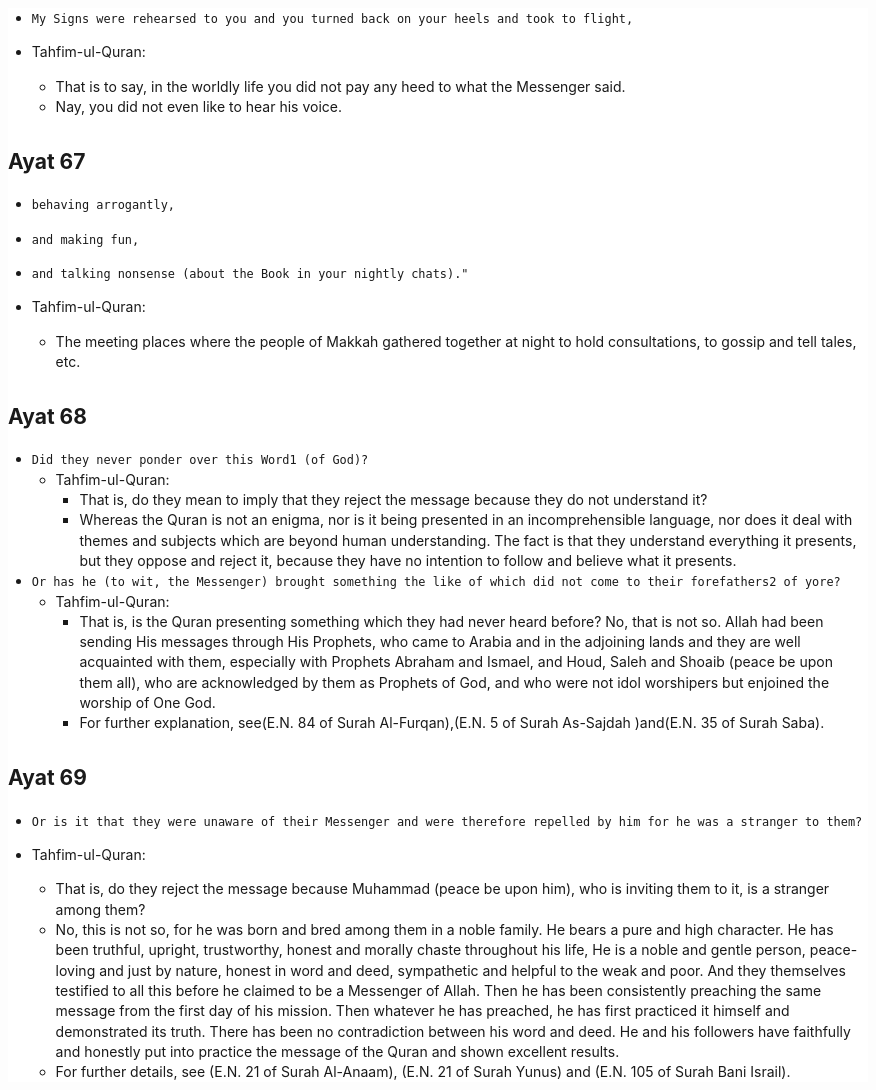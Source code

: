 - `My Signs were rehearsed to you and you turned back on your heels and took to flight,`

- Tahfim-ul-Quran:
  - That is to say, in the worldly life you did not pay any heed to what the Messenger said.
  - Nay, you did not even like to hear his voice.

## Ayat 67

- `behaving arrogantly,`
- `and making fun,`
- `and talking nonsense (about the Book in your nightly chats)."`

- Tahfim-ul-Quran:
  - The meeting places where the people of Makkah gathered together at night to hold consultations, to gossip and tell tales, etc.

## Ayat 68

- `Did they never ponder over this Word1 (of God)?`
  - Tahfim-ul-Quran:
    - That is, do they mean to imply that they reject the message because they do not understand it?
    - Whereas the Quran is not an enigma, nor is it being presented in an incomprehensible language, nor does it deal with themes and subjects which are beyond human understanding. The fact is that they understand everything it presents, but they oppose and reject it, because they have no intention to follow and believe what it presents.
- `Or has he (to wit, the Messenger) brought something the like of which did not come to their forefathers2 of yore?`
  - Tahfim-ul-Quran:
    - That is, is the Quran presenting something which they had never heard before? No, that is not so. Allah had been sending His messages through His Prophets, who came to Arabia and in the adjoining lands and they are well acquainted with them, especially with Prophets Abraham and Ismael, and Houd, Saleh and Shoaib (peace be upon them all), who are acknowledged by them as Prophets of God, and who were not idol worshipers but enjoined the worship of One God.
    - For further explanation, see(E.N. 84 of Surah Al-Furqan),(E.N. 5 of Surah As-Sajdah )and(E.N. 35 of Surah Saba).

## Ayat 69

- `Or is it that they were unaware of their Messenger and were therefore repelled by him for he was a stranger to them?`

- Tahfim-ul-Quran:
  - That is, do they reject the message because Muhammad (peace be upon him), who is inviting them to it, is a stranger among them?
  - No, this is not so, for he was born and bred among them in a noble family. He bears a pure and high character. He has been truthful, upright, trustworthy, honest and morally chaste throughout his life, He is a noble and gentle person, peace-loving and just by nature, honest in word and deed, sympathetic and helpful to the weak and poor. And they themselves testified to all this before he claimed to be a Messenger of Allah. Then he has been consistently preaching the same message from the first day of his mission. Then whatever he has preached, he has first practiced it himself and demonstrated its truth. There has been no contradiction between his word and deed. He and his followers have faithfully and honestly put into practice the message of the Quran and shown excellent results.
  - For further details, see (E.N. 21 of Surah Al-Anaam), (E.N. 21 of Surah Yunus) and (E.N. 105 of Surah Bani Israil).
